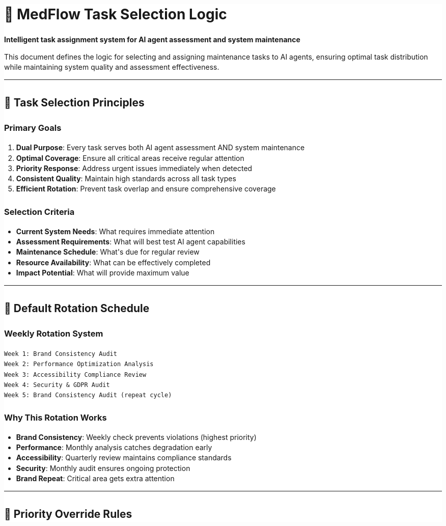 # 🎯 MedFlow Task Selection Logic

**Intelligent task assignment system for AI agent assessment and system maintenance**

This document defines the logic for selecting and assigning maintenance tasks to AI agents, ensuring optimal task distribution while maintaining system quality and assessment effectiveness.

---

## 🚀 **Task Selection Principles**

### **Primary Goals**
1. **Dual Purpose**: Every task serves both AI agent assessment AND system maintenance
2. **Optimal Coverage**: Ensure all critical areas receive regular attention
3. **Priority Response**: Address urgent issues immediately when detected
4. **Consistent Quality**: Maintain high standards across all task types
5. **Efficient Rotation**: Prevent task overlap and ensure comprehensive coverage

### **Selection Criteria**
- **Current System Needs**: What requires immediate attention
- **Assessment Requirements**: What will best test AI agent capabilities
- **Maintenance Schedule**: What's due for regular review
- **Resource Availability**: What can be effectively completed
- **Impact Potential**: What will provide maximum value

---

## 📅 **Default Rotation Schedule**

### **Weekly Rotation System**
```
Week 1: Brand Consistency Audit
Week 2: Performance Optimization Analysis
Week 3: Accessibility Compliance Review
Week 4: Security & GDPR Audit
Week 5: Brand Consistency Audit (repeat cycle)
```

### **Why This Rotation Works**
- **Brand Consistency**: Weekly check prevents violations (highest priority)
- **Performance**: Monthly analysis catches degradation early
- **Accessibility**: Quarterly review maintains compliance standards
- **Security**: Monthly audit ensures ongoing protection
- **Brand Repeat**: Critical area gets extra attention

---

## 🚨 **Priority Override Rules**
